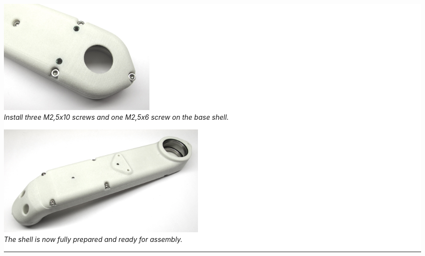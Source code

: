 <img src="../images/shell_preparation_3_3.jpg" width="300"> <br>*Install three M2,5x10 screws and one M2,5x6 screw on the base shell.*

<img src="../images/shell_preparation_3_4.jpg" width="400"> <br>*The shell is now fully prepared and ready for assembly.*

---